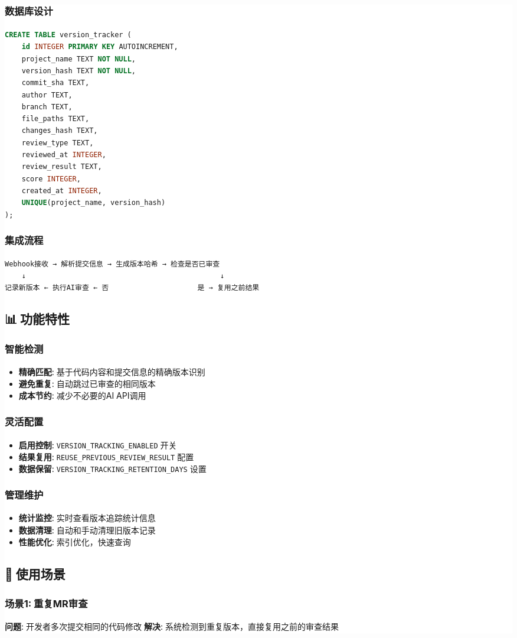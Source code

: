 ### 数据库设计
```sql
CREATE TABLE version_tracker (
    id INTEGER PRIMARY KEY AUTOINCREMENT,
    project_name TEXT NOT NULL,
    version_hash TEXT NOT NULL,
    commit_sha TEXT,
    author TEXT,
    branch TEXT,
    file_paths TEXT,
    changes_hash TEXT,
    review_type TEXT,
    reviewed_at INTEGER,
    review_result TEXT,
    score INTEGER,
    created_at INTEGER,
    UNIQUE(project_name, version_hash)
);
```

### 集成流程
```
Webhook接收 → 解析提交信息 → 生成版本哈希 → 检查是否已审查
    ↓                                              ↓
记录新版本 ← 执行AI审查 ← 否                     是 → 复用之前结果
```

## 📊 功能特性

### 智能检测
- **精确匹配**: 基于代码内容和提交信息的精确版本识别
- **避免重复**: 自动跳过已审查的相同版本
- **成本节约**: 减少不必要的AI API调用

### 灵活配置
- **启用控制**: `VERSION_TRACKING_ENABLED` 开关
- **结果复用**: `REUSE_PREVIOUS_REVIEW_RESULT` 配置
- **数据保留**: `VERSION_TRACKING_RETENTION_DAYS` 设置

### 管理维护
- **统计监控**: 实时查看版本追踪统计信息
- **数据清理**: 自动和手动清理旧版本记录
- **性能优化**: 索引优化，快速查询

## 🎯 使用场景

### 场景1: 重复MR审查
**问题**: 开发者多次提交相同的代码修改
**解决**: 系统检测到重复版本，直接复用之前的审查结果
